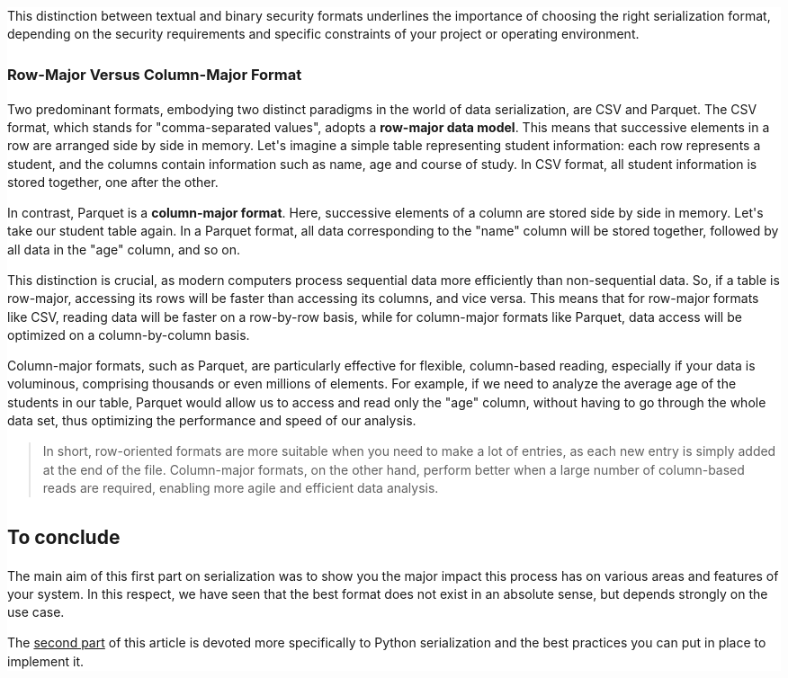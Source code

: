 This distinction between textual and binary security formats underlines the importance of choosing the right serialization format, depending on the security requirements and specific constraints of your project or operating environment.


### Row-Major Versus Column-Major Format

Two predominant formats, embodying two distinct paradigms in the world of data serialization, are CSV and Parquet. The CSV format, which stands for "comma-separated values", adopts a **row-major data model**. This means that successive elements in a row are arranged side by side in memory. Let's imagine a simple table representing student information: each row represents a student, and the columns contain information such as name, age and course of study. In CSV format, all student information is stored together, one after the other.

In contrast, Parquet is a **column-major format**. Here, successive elements of a column are stored side by side in memory. Let's take our student table again. In a Parquet format, all data corresponding to the "name" column will be stored together, followed by all data in the "age" column, and so on.

This distinction is crucial, as modern computers process sequential data more efficiently than non-sequential data. So, if a table is row-major, accessing its rows will be faster than accessing its columns, and vice versa. This means that for row-major formats like CSV, reading data will be faster on a row-by-row basis, while for column-major formats like Parquet, data access will be optimized on a column-by-column basis.

Column-major formats, such as Parquet, are particularly effective for flexible, column-based reading, especially if your data is voluminous, comprising thousands or even millions of elements. For example, if we need to analyze the average age of the students in our table, Parquet would allow us to access and read only the "age" column, without having to go through the whole data set, thus optimizing the performance and speed of our analysis.

> In short, row-oriented formats are more suitable when you need to make a lot of entries, as each new entry is simply added at the end of the file. Column-major formats, on the other hand, perform better when a large number of column-based reads are required, enabling more agile and efficient data analysis.


## To conclude

The main aim of this first part on serialization was to show you the major impact this process has on various areas and features of your system. In this respect, we have seen that the best format does not exist in an absolute sense, but depends strongly on the use case.

The [second part](2024-06-15-Decoding-serialisation-implementation-with-Python.md) of this article is devoted more specifically to Python serialization and the best practices you can put in place to implement it.
